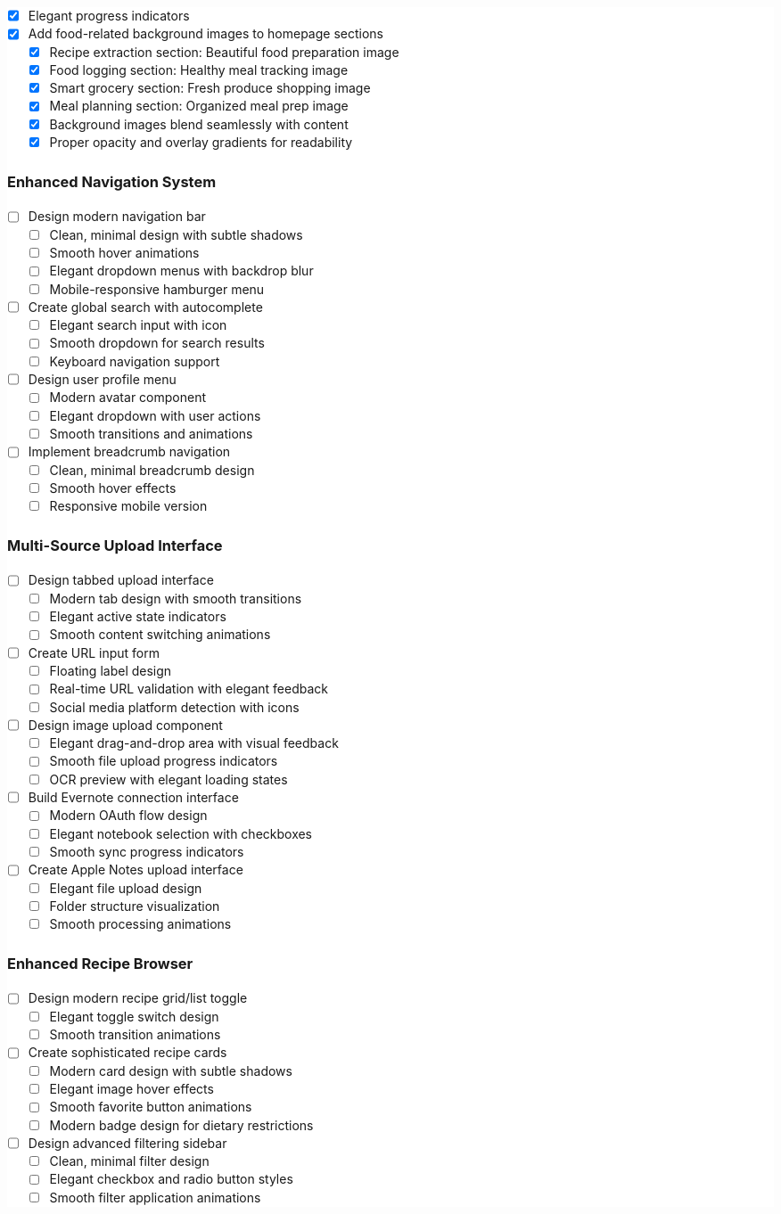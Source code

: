   - [X] Elegant progress indicators
- [X] Add food-related background images to homepage sections
  - [X] Recipe extraction section: Beautiful food preparation image
  - [X] Food logging section: Healthy meal tracking image
  - [X] Smart grocery section: Fresh produce shopping image
  - [X] Meal planning section: Organized meal prep image
  - [X] Background images blend seamlessly with content
  - [X] Proper opacity and overlay gradients for readability

### Enhanced Navigation System
- [ ] Design modern navigation bar
  - [ ] Clean, minimal design with subtle shadows
  - [ ] Smooth hover animations
  - [ ] Elegant dropdown menus with backdrop blur
  - [ ] Mobile-responsive hamburger menu
- [ ] Create global search with autocomplete
  - [ ] Elegant search input with icon
  - [ ] Smooth dropdown for search results
  - [ ] Keyboard navigation support
- [ ] Design user profile menu
  - [ ] Modern avatar component
  - [ ] Elegant dropdown with user actions
  - [ ] Smooth transitions and animations
- [ ] Implement breadcrumb navigation
  - [ ] Clean, minimal breadcrumb design
  - [ ] Smooth hover effects
  - [ ] Responsive mobile version

### Multi-Source Upload Interface
- [ ] Design tabbed upload interface
  - [ ] Modern tab design with smooth transitions
  - [ ] Elegant active state indicators
  - [ ] Smooth content switching animations
- [ ] Create URL input form
  - [ ] Floating label design
  - [ ] Real-time URL validation with elegant feedback
  - [ ] Social media platform detection with icons
- [ ] Design image upload component
  - [ ] Elegant drag-and-drop area with visual feedback
  - [ ] Smooth file upload progress indicators
  - [ ] OCR preview with elegant loading states
- [ ] Build Evernote connection interface
  - [ ] Modern OAuth flow design
  - [ ] Elegant notebook selection with checkboxes
  - [ ] Smooth sync progress indicators
- [ ] Create Apple Notes upload interface
  - [ ] Elegant file upload design
  - [ ] Folder structure visualization
  - [ ] Smooth processing animations

### Enhanced Recipe Browser
- [ ] Design modern recipe grid/list toggle
  - [ ] Elegant toggle switch design
  - [ ] Smooth transition animations
- [ ] Create sophisticated recipe cards
  - [ ] Modern card design with subtle shadows
  - [ ] Elegant image hover effects
  - [ ] Smooth favorite button animations
  - [ ] Modern badge design for dietary restrictions
- [ ] Design advanced filtering sidebar
  - [ ] Clean, minimal filter design
  - [ ] Elegant checkbox and radio button styles
  - [ ] Smooth filter application animations